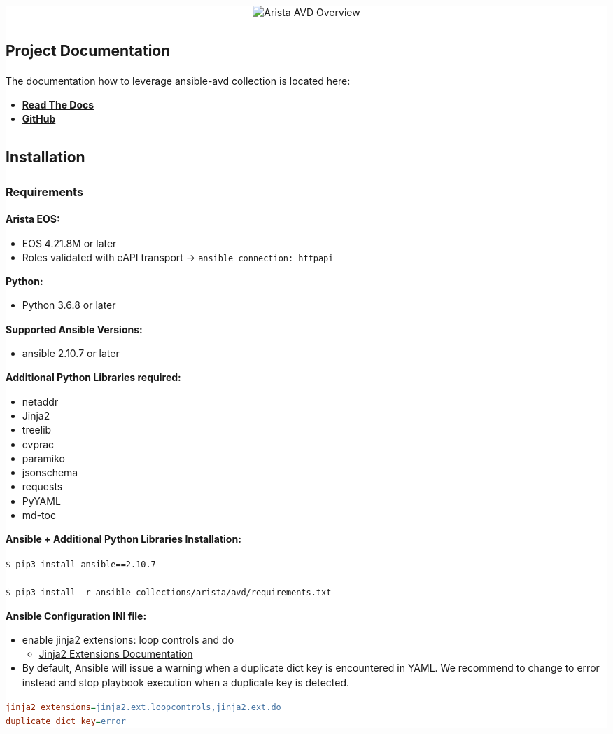 <center><img src="ansible_collections/arista/avd/media/topology.gif" alt="Arista AVD Overview" width="800"/></center>

## Project Documentation

The documentation how to leverage ansible-avd collection is located here:
  - **[Read The Docs](https://avd.sh/en/latest/)**
  - **[GitHub](./ansible_collections/arista/avd/README.md)**

## Installation

### Requirements

**Arista EOS:**

- EOS 4.21.8M or later
- Roles validated with eAPI transport -> `ansible_connection: httpapi`

**Python:**

- Python 3.6.8 or later

**Supported Ansible Versions:**

- ansible 2.10.7 or later

**Additional Python Libraries required:**

- netaddr
- Jinja2
- treelib
- cvprac
- paramiko
- jsonschema
- requests
- PyYAML
- md-toc

**Ansible + Additional Python Libraries Installation:**

```shell
$ pip3 install ansible==2.10.7

$ pip3 install -r ansible_collections/arista/avd/requirements.txt
```

**Ansible Configuration INI file:**

- enable jinja2 extensions: loop controls and do
  - [Jinja2 Extensions Documentation](https://jinja.palletsprojects.com/extensions/)
- By default, Ansible will issue a warning when a duplicate dict key is encountered in YAML. We recommend to change to error instead and stop playbook execution when a duplicate key is detected.

```ini
jinja2_extensions=jinja2.ext.loopcontrols,jinja2.ext.do
duplicate_dict_key=error
```
